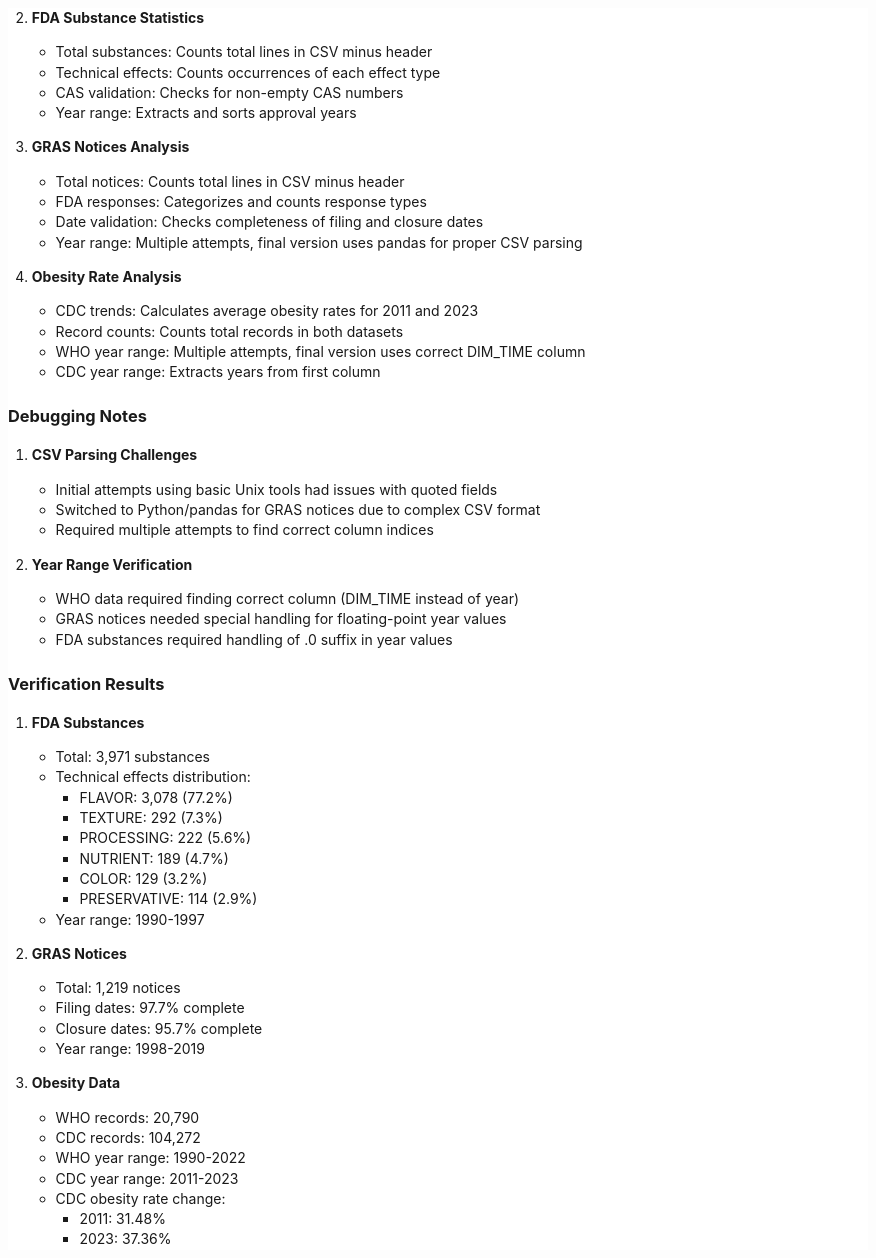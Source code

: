 2. **FDA Substance Statistics**
   - Total substances: Counts total lines in CSV minus header
   - Technical effects: Counts occurrences of each effect type
   - CAS validation: Checks for non-empty CAS numbers
   - Year range: Extracts and sorts approval years

3. **GRAS Notices Analysis**
   - Total notices: Counts total lines in CSV minus header
   - FDA responses: Categorizes and counts response types
   - Date validation: Checks completeness of filing and closure dates
   - Year range: Multiple attempts, final version uses pandas for proper CSV parsing

4. **Obesity Rate Analysis**
   - CDC trends: Calculates average obesity rates for 2011 and 2023
   - Record counts: Counts total records in both datasets
   - WHO year range: Multiple attempts, final version uses correct DIM_TIME column
   - CDC year range: Extracts years from first column

### Debugging Notes
1. **CSV Parsing Challenges**
   - Initial attempts using basic Unix tools had issues with quoted fields
   - Switched to Python/pandas for GRAS notices due to complex CSV format
   - Required multiple attempts to find correct column indices

2. **Year Range Verification**
   - WHO data required finding correct column (DIM_TIME instead of year)
   - GRAS notices needed special handling for floating-point year values
   - FDA substances required handling of .0 suffix in year values

### Verification Results

1. **FDA Substances**
   - Total: 3,971 substances
   - Technical effects distribution:
     - FLAVOR: 3,078 (77.2%)
     - TEXTURE: 292 (7.3%)
     - PROCESSING: 222 (5.6%)
     - NUTRIENT: 189 (4.7%)
     - COLOR: 129 (3.2%)
     - PRESERVATIVE: 114 (2.9%)
   - Year range: 1990-1997

2. **GRAS Notices**
   - Total: 1,219 notices
   - Filing dates: 97.7% complete
   - Closure dates: 95.7% complete
   - Year range: 1998-2019

3. **Obesity Data**
   - WHO records: 20,790
   - CDC records: 104,272
   - WHO year range: 1990-2022
   - CDC year range: 2011-2023
   - CDC obesity rate change:
     - 2011: 31.48%
     - 2023: 37.36%
